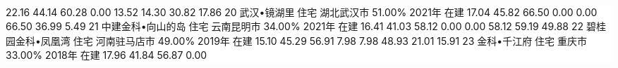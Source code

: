 22.16
44.14
60.28
0.00
13.52
14.30
30.82
17.86
20
武汉•镜湖里
住宅
湖北武汉市
51.00%
2021年
在建
17.04
45.82
66.50
0.00
0.00
66.50
36.99
5.49
21
中建金科•向山的岛
住宅
云南昆明市
34.00%
2021年
在建
16.41
41.03
58.12
0.00
0.00
58.12
59.19
49.88
22
碧桂园金科•凤凰湾
住宅
河南驻马店市
49.00%
2019年
在建
15.10
45.29
56.91
7.98
7.98
48.93
21.01
15.91
23
金科•千江府
住宅
重庆市
33.00%
2018年
在建
17.96
41.84
56.87
0.00